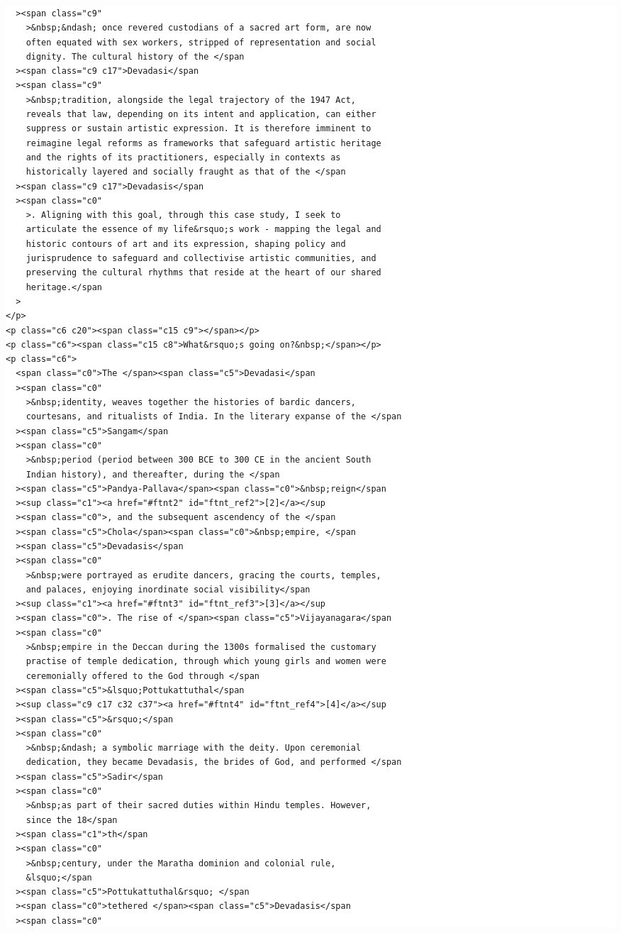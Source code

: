       ><span class="c9"
        >&nbsp;&ndash; once revered custodians of a sacred art form, are now
        often equated with sex workers, stripped of representation and social
        dignity. The cultural history of the </span
      ><span class="c9 c17">Devadasi</span
      ><span class="c9"
        >&nbsp;tradition, alongside the legal trajectory of the 1947 Act,
        reveals that law, depending on its intent and application, can either
        suppress or sustain artistic expression. It is therefore imminent to
        reimagine legal reforms as frameworks that safeguard artistic heritage
        and the rights of its practitioners, especially in contexts as
        historically layered and socially fraught as that of the </span
      ><span class="c9 c17">Devadasis</span
      ><span class="c0"
        >. Aligning with this goal, through this case study, I seek to
        articulate the essence of my life&rsquo;s work - mapping the legal and
        historic contours of art and its expression, shaping policy and
        jurisprudence to safeguard and collectivise artistic communities, and
        preserving the cultural rhythms that reside at the heart of our shared
        heritage.</span
      >
    </p>
    <p class="c6 c20"><span class="c15 c9"></span></p>
    <p class="c6"><span class="c15 c8">What&rsquo;s going on?&nbsp;</span></p>
    <p class="c6">
      <span class="c0">The </span><span class="c5">Devadasi</span
      ><span class="c0"
        >&nbsp;identity, weaves together the histories of bardic dancers,
        courtesans, and ritualists of India. In the literary expanse of the </span
      ><span class="c5">Sangam</span
      ><span class="c0"
        >&nbsp;period (period between 300 BCE to 300 CE in the ancient South
        Indian history), and thereafter, during the </span
      ><span class="c5">Pandya-Pallava</span><span class="c0">&nbsp;reign</span
      ><sup class="c1"><a href="#ftnt2" id="ftnt_ref2">[2]</a></sup
      ><span class="c0">, and the subsequent ascendency of the </span
      ><span class="c5">Chola</span><span class="c0">&nbsp;empire, </span
      ><span class="c5">Devadasis</span
      ><span class="c0"
        >&nbsp;were portrayed as erudite dancers, gracing the courts, temples,
        and palaces, enjoying inordinate social visibility</span
      ><sup class="c1"><a href="#ftnt3" id="ftnt_ref3">[3]</a></sup
      ><span class="c0">. The rise of </span><span class="c5">Vijayanagara</span
      ><span class="c0"
        >&nbsp;empire in the Deccan during the 1300s formalised the customary
        practise of temple dedication, through which young girls and women were
        ceremonially offered to the God through </span
      ><span class="c5">&lsquo;Pottukattuthal</span
      ><sup class="c9 c17 c32 c37"><a href="#ftnt4" id="ftnt_ref4">[4]</a></sup
      ><span class="c5">&rsquo;</span
      ><span class="c0"
        >&nbsp;&ndash; a symbolic marriage with the deity. Upon ceremonial
        dedication, they became Devadasis, the brides of God, and performed </span
      ><span class="c5">Sadir</span
      ><span class="c0"
        >&nbsp;as part of their sacred duties within Hindu temples. However,
        since the 18</span
      ><span class="c1">th</span
      ><span class="c0"
        >&nbsp;century, under the Maratha dominion and colonial rule,
        &lsquo;</span
      ><span class="c5">Pottukattuthal&rsquo; </span
      ><span class="c0">tethered </span><span class="c5">Devadasis</span
      ><span class="c0"